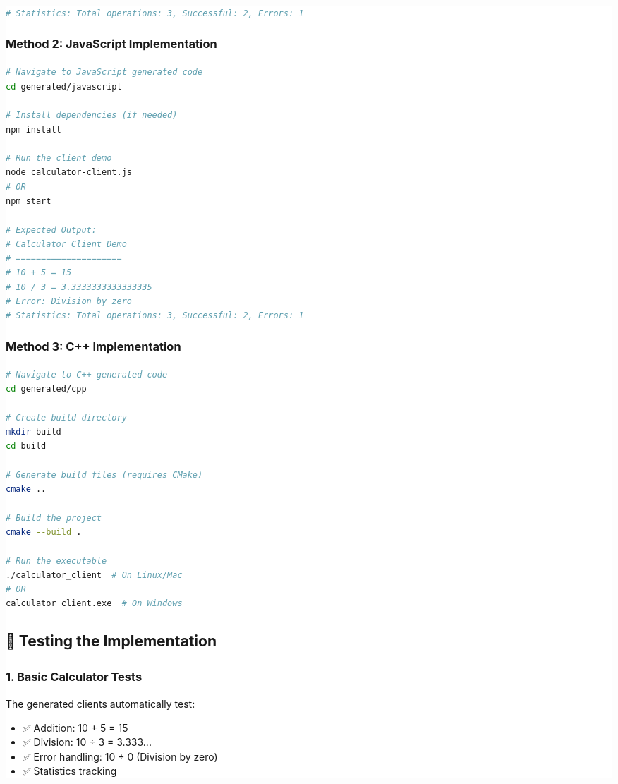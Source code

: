 ```bash
# Statistics: Total operations: 3, Successful: 2, Errors: 1
```

### Method 2: JavaScript Implementation
```bash
# Navigate to JavaScript generated code
cd generated/javascript

# Install dependencies (if needed)
npm install

# Run the client demo
node calculator-client.js
# OR
npm start

# Expected Output:
# Calculator Client Demo
# =====================
# 10 + 5 = 15
# 10 / 3 = 3.3333333333333335
# Error: Division by zero
# Statistics: Total operations: 3, Successful: 2, Errors: 1
```

### Method 3: C++ Implementation
```bash
# Navigate to C++ generated code
cd generated/cpp

# Create build directory
mkdir build
cd build

# Generate build files (requires CMake)
cmake ..

# Build the project
cmake --build .

# Run the executable
./calculator_client  # On Linux/Mac
# OR
calculator_client.exe  # On Windows
```

## 🧪 Testing the Implementation

### 1. Basic Calculator Tests
The generated clients automatically test:
- ✅ Addition: 10 + 5 = 15
- ✅ Division: 10 ÷ 3 = 3.333...
- ✅ Error handling: 10 ÷ 0 (Division by zero)
- ✅ Statistics tracking
